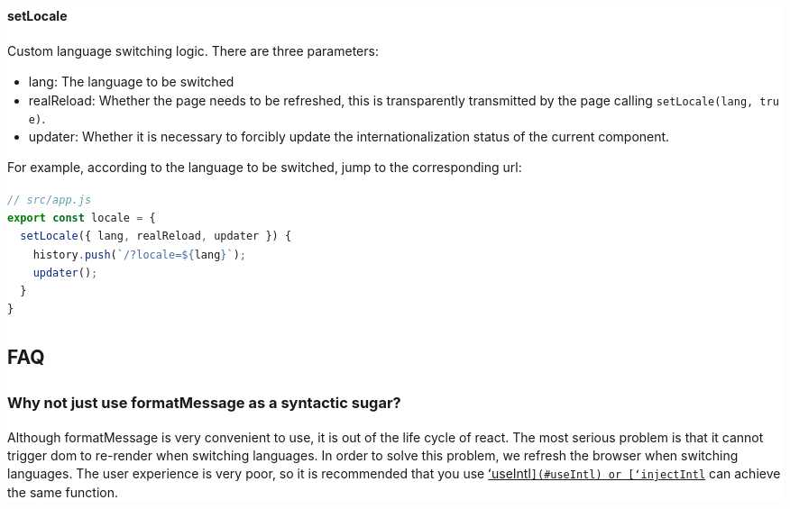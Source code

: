 #### setLocale

Custom language switching logic. There are three parameters:

- lang: The language to be switched
- realReload: Whether the page needs to be refreshed, this is transparently transmitted by the page calling `setLocale(lang, true)`.
- updater: Whether it is necessary to forcibly update the internationalization status of the current component.

For example, according to the language to be switched, jump to the corresponding url:

```js
// src/app.js
export const locale = {
  setLocale({ lang, realReload, updater }) {
    history.push(`/?locale=${lang}`);
    updater();
  }
}
```

## FAQ

### Why not just use formatMessage as a syntactic sugar?

Although formatMessage is very convenient to use, it is out of the life cycle of react. The most serious problem is that it cannot trigger dom to re-render when switching languages. In order to solve this problem, we refresh the browser when switching languages. The user experience is very poor, so it is recommended that you use [ʻuseIntl`](#useIntl) or [ʻinjectIntl`](https://github.com/formatjs/formatjs/blob/main/website/docs/react-intl/api.md#injectintl-hoc) can achieve the same function.
